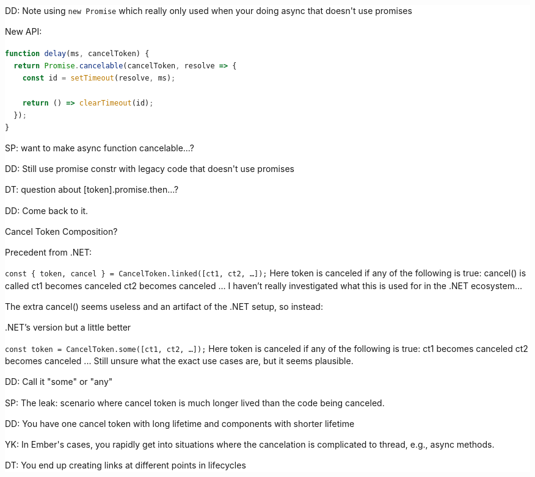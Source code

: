 
DD: Note using `new Promise` which really only used when your doing async that doesn't use promises

New API: 
    
```js
function delay(ms, cancelToken) {
  return Promise.cancelable(cancelToken, resolve => {
    const id = setTimeout(resolve, ms);

    return () => clearTimeout(id);
  });
}
```

SP: want to make async function cancelable...?

DD: Still use promise constr with legacy code that doesn't use promises


DT: question about [token].promise.then...?

DD: Come back to it. 



Cancel Token Composition?

Precedent from .NET:

`const { token, cancel } = CancelToken.linked([ct1, ct2, …]);`
Here token is canceled if any of the following is true:
cancel() is called
ct1 becomes canceled
ct2 becomes canceled
…
I haven’t really investigated what this is used for in the .NET ecosystem…

The extra cancel() seems useless and an artifact of the .NET setup, so instead:

.NET’s version but a little better


`const token = CancelToken.some([ct1, ct2, …]);`
Here token is canceled if any of the following is true:
ct1 becomes canceled
ct2 becomes canceled
...
Still unsure what the exact use cases are, but it seems plausible.



DD: Call it "some" or "any"


SP: The leak: scenario where cancel token is much longer lived than the code being canceled. 

DD: You have one cancel token with long lifetime and components with shorter lifetime 

YK: In Ember's cases, you rapidly get into situations where the cancelation is complicated to thread, e.g., async methods.

DT: You end up creating links at different points in lifecycles
